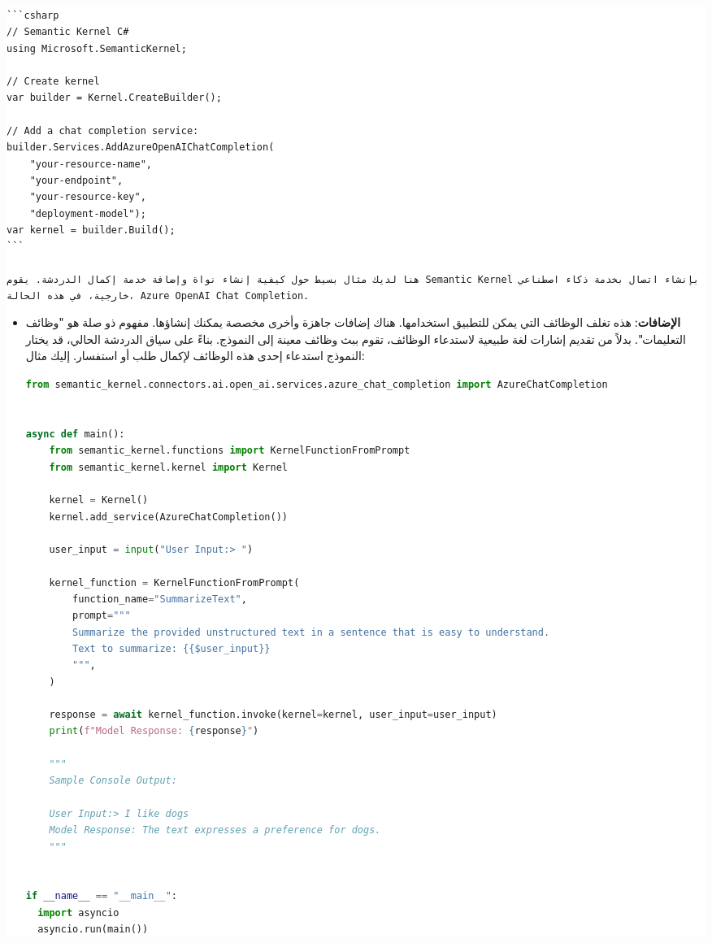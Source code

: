     ```csharp
    // Semantic Kernel C#
    using Microsoft.SemanticKernel;

    // Create kernel
    var builder = Kernel.CreateBuilder();
    
    // Add a chat completion service:
    builder.Services.AddAzureOpenAIChatCompletion(
        "your-resource-name",
        "your-endpoint",
        "your-resource-key",
        "deployment-model");
    var kernel = builder.Build();
    ```

    هنا لديك مثال بسيط حول كيفية إنشاء نواة وإضافة خدمة إكمال الدردشة. يقوم Semantic Kernel بإنشاء اتصال بخدمة ذكاء اصطناعي خارجية، في هذه الحالة، Azure OpenAI Chat Completion.

- **الإضافات**: هذه تغلف الوظائف التي يمكن للتطبيق استخدامها. هناك إضافات جاهزة وأخرى مخصصة يمكنك إنشاؤها. مفهوم ذو صلة هو "وظائف التعليمات". بدلاً من تقديم إشارات لغة طبيعية لاستدعاء الوظائف، تقوم ببث وظائف معينة إلى النموذج. بناءً على سياق الدردشة الحالي، قد يختار النموذج استدعاء إحدى هذه الوظائف لإكمال طلب أو استفسار. إليك مثال:

  ```python
  from semantic_kernel.connectors.ai.open_ai.services.azure_chat_completion import AzureChatCompletion


  async def main():
      from semantic_kernel.functions import KernelFunctionFromPrompt
      from semantic_kernel.kernel import Kernel

      kernel = Kernel()
      kernel.add_service(AzureChatCompletion())

      user_input = input("User Input:> ")

      kernel_function = KernelFunctionFromPrompt(
          function_name="SummarizeText",
          prompt="""
          Summarize the provided unstructured text in a sentence that is easy to understand.
          Text to summarize: {{$user_input}}
          """,
      )

      response = await kernel_function.invoke(kernel=kernel, user_input=user_input)
      print(f"Model Response: {response}")

      """
      Sample Console Output:

      User Input:> I like dogs
      Model Response: The text expresses a preference for dogs.
      """


  if __name__ == "__main__":
    import asyncio
    asyncio.run(main())
  ```
